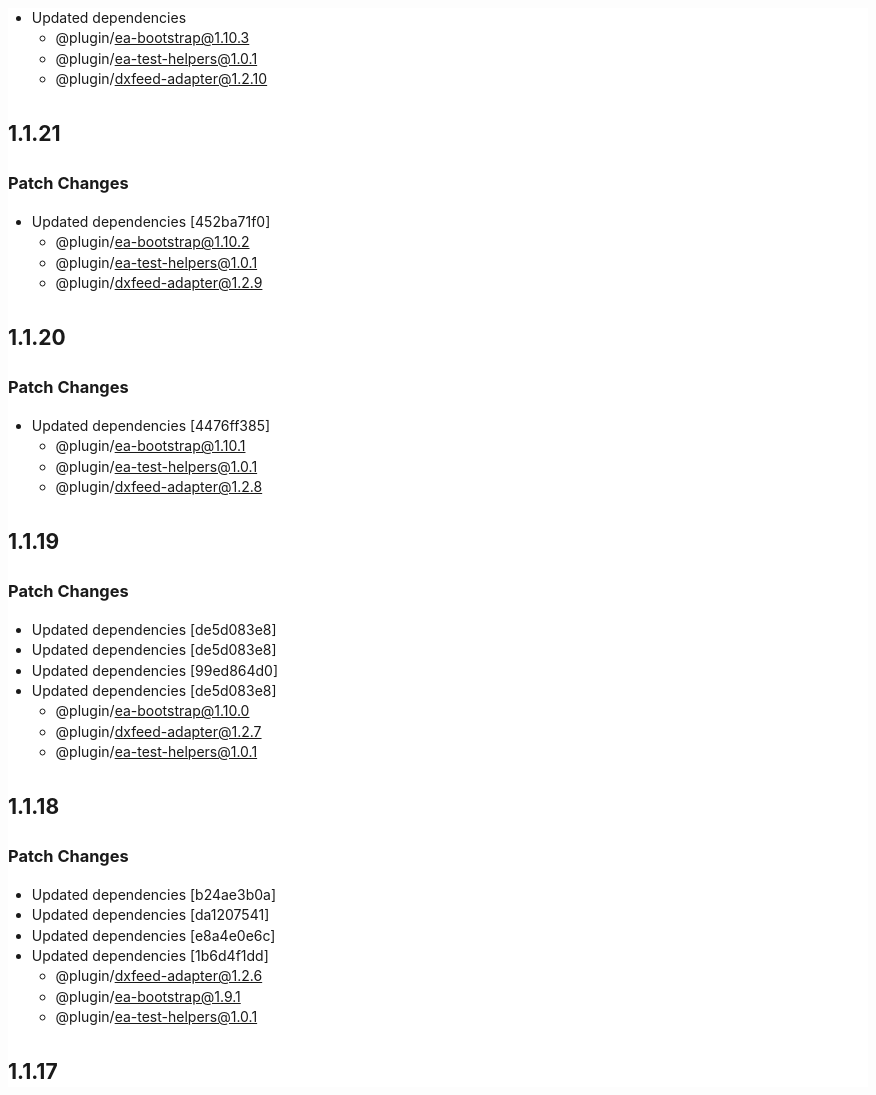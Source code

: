 - Updated dependencies
  - @plugin/ea-bootstrap@1.10.3
  - @plugin/ea-test-helpers@1.0.1
  - @plugin/dxfeed-adapter@1.2.10

## 1.1.21

### Patch Changes

- Updated dependencies [452ba71f0]
  - @plugin/ea-bootstrap@1.10.2
  - @plugin/ea-test-helpers@1.0.1
  - @plugin/dxfeed-adapter@1.2.9

## 1.1.20

### Patch Changes

- Updated dependencies [4476ff385]
  - @plugin/ea-bootstrap@1.10.1
  - @plugin/ea-test-helpers@1.0.1
  - @plugin/dxfeed-adapter@1.2.8

## 1.1.19

### Patch Changes

- Updated dependencies [de5d083e8]
- Updated dependencies [de5d083e8]
- Updated dependencies [99ed864d0]
- Updated dependencies [de5d083e8]
  - @plugin/ea-bootstrap@1.10.0
  - @plugin/dxfeed-adapter@1.2.7
  - @plugin/ea-test-helpers@1.0.1

## 1.1.18

### Patch Changes

- Updated dependencies [b24ae3b0a]
- Updated dependencies [da1207541]
- Updated dependencies [e8a4e0e6c]
- Updated dependencies [1b6d4f1dd]
  - @plugin/dxfeed-adapter@1.2.6
  - @plugin/ea-bootstrap@1.9.1
  - @plugin/ea-test-helpers@1.0.1

## 1.1.17

